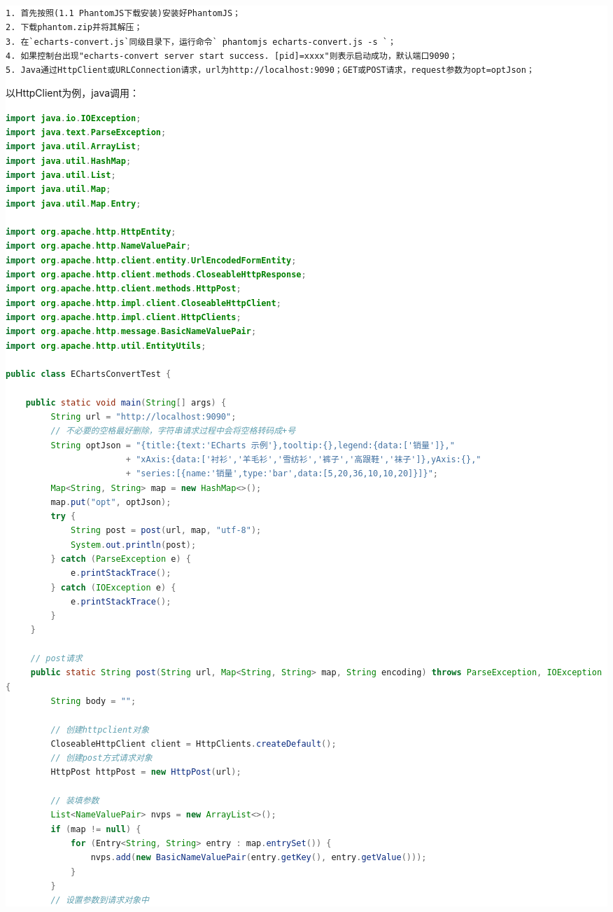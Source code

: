     1. 首先按照(1.1 PhantomJS下载安装)安装好PhantomJS；
    2. 下载phantom.zip并将其解压；
    3. 在`echarts-convert.js`同级目录下，运行命令` phantomjs echarts-convert.js -s `；
    4. 如果控制台出现"echarts-convert server start success. [pid]=xxxx"则表示启动成功，默认端口9090；
    5. Java通过HttpClient或URLConnection请求，url为http://localhost:9090；GET或POST请求，request参数为opt=optJson；

以HttpClient为例，java调用：

```java
import java.io.IOException;
import java.text.ParseException;
import java.util.ArrayList;
import java.util.HashMap;
import java.util.List;
import java.util.Map;
import java.util.Map.Entry;

import org.apache.http.HttpEntity;
import org.apache.http.NameValuePair;
import org.apache.http.client.entity.UrlEncodedFormEntity;
import org.apache.http.client.methods.CloseableHttpResponse;
import org.apache.http.client.methods.HttpPost;
import org.apache.http.impl.client.CloseableHttpClient;
import org.apache.http.impl.client.HttpClients;
import org.apache.http.message.BasicNameValuePair;
import org.apache.http.util.EntityUtils;

public class EChartsConvertTest {

    public static void main(String[] args) {
         String url = "http://localhost:9090";
         // 不必要的空格最好删除，字符串请求过程中会将空格转码成+号
         String optJson = "{title:{text:'ECharts 示例'},tooltip:{},legend:{data:['销量']},"
         				+ "xAxis:{data:['衬衫','羊毛衫','雪纺衫','裤子','高跟鞋','袜子']},yAxis:{},"
         				+ "series:[{name:'销量',type:'bar',data:[5,20,36,10,10,20]}]}";
         Map<String, String> map = new HashMap<>();
         map.put("opt", optJson);
         try {
             String post = post(url, map, "utf-8");
             System.out.println(post);
         } catch (ParseException e) {
             e.printStackTrace();
         } catch (IOException e) {
             e.printStackTrace();
         }
     }
     
     // post请求
     public static String post(String url, Map<String, String> map, String encoding) throws ParseException, IOException {
         String body = "";
     
         // 创建httpclient对象
         CloseableHttpClient client = HttpClients.createDefault();
         // 创建post方式请求对象
         HttpPost httpPost = new HttpPost(url);
     
         // 装填参数
         List<NameValuePair> nvps = new ArrayList<>();
         if (map != null) {
             for (Entry<String, String> entry : map.entrySet()) {
                 nvps.add(new BasicNameValuePair(entry.getKey(), entry.getValue()));
             }
         }
         // 设置参数到请求对象中
```